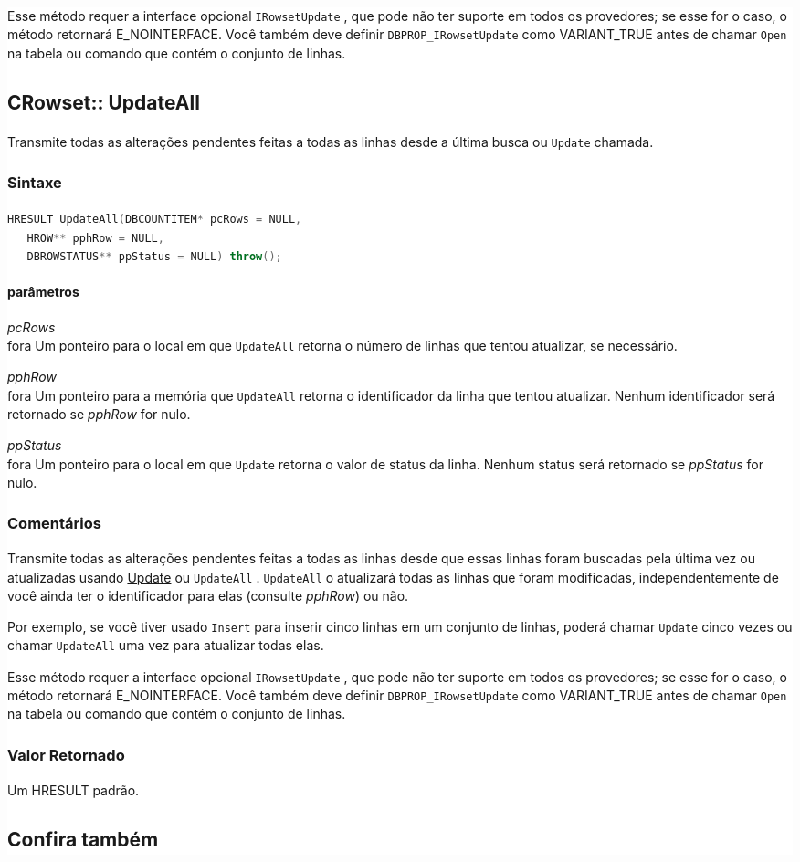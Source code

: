 Esse método requer a interface opcional `IRowsetUpdate` , que pode não ter suporte em todos os provedores; se esse for o caso, o método retornará E_NOINTERFACE. Você também deve definir `DBPROP_IRowsetUpdate` como VARIANT_TRUE antes de chamar `Open` na tabela ou comando que contém o conjunto de linhas.

## <a name="crowsetupdateall"></a><a name="updateall"></a> CRowset:: UpdateAll

Transmite todas as alterações pendentes feitas a todas as linhas desde a última busca ou `Update` chamada.

### <a name="syntax"></a>Sintaxe

```cpp
HRESULT UpdateAll(DBCOUNTITEM* pcRows = NULL,
   HROW** pphRow = NULL,
   DBROWSTATUS** ppStatus = NULL) throw();
```

#### <a name="parameters"></a>parâmetros

*pcRows*<br/>
fora Um ponteiro para o local em que `UpdateAll` retorna o número de linhas que tentou atualizar, se necessário.

*pphRow*<br/>
fora Um ponteiro para a memória que `UpdateAll` retorna o identificador da linha que tentou atualizar. Nenhum identificador será retornado se *pphRow* for nulo.

*ppStatus*<br/>
fora Um ponteiro para o local em que `Update` retorna o valor de status da linha. Nenhum status será retornado se *ppStatus* for nulo.

### <a name="remarks"></a>Comentários

Transmite todas as alterações pendentes feitas a todas as linhas desde que essas linhas foram buscadas pela última vez ou atualizadas usando [Update](../../data/oledb/crowset-update.md) ou `UpdateAll` . `UpdateAll` o atualizará todas as linhas que foram modificadas, independentemente de você ainda ter o identificador para elas (consulte *pphRow*) ou não.

Por exemplo, se você tiver usado `Insert` para inserir cinco linhas em um conjunto de linhas, poderá chamar `Update` cinco vezes ou chamar `UpdateAll` uma vez para atualizar todas elas.

Esse método requer a interface opcional `IRowsetUpdate` , que pode não ter suporte em todos os provedores; se esse for o caso, o método retornará E_NOINTERFACE. Você também deve definir `DBPROP_IRowsetUpdate` como VARIANT_TRUE antes de chamar `Open` na tabela ou comando que contém o conjunto de linhas.

### <a name="return-value"></a>Valor Retornado

Um HRESULT padrão.

## <a name="see-also"></a>Confira também
